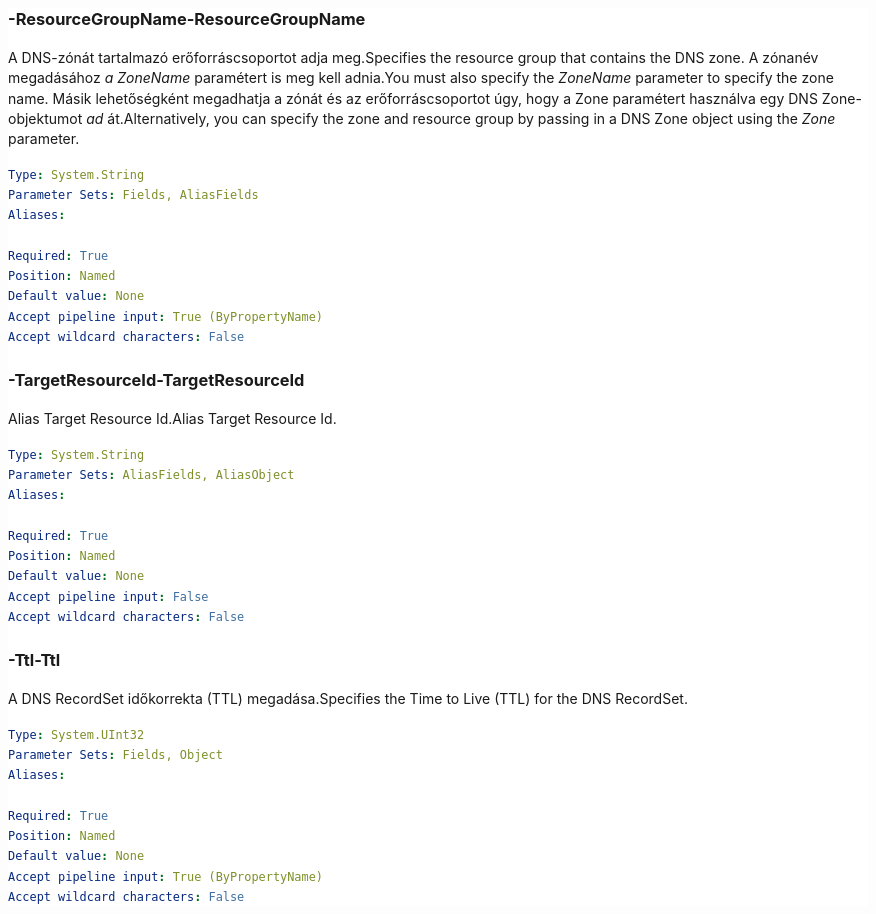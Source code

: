 ### <span data-ttu-id="9b83e-202">-ResourceGroupName</span><span class="sxs-lookup"><span data-stu-id="9b83e-202">-ResourceGroupName</span></span>
<span data-ttu-id="9b83e-203">A DNS-zónát tartalmazó erőforráscsoportot adja meg.</span><span class="sxs-lookup"><span data-stu-id="9b83e-203">Specifies the resource group that contains the DNS zone.</span></span>
<span data-ttu-id="9b83e-204">A zónanév megadásához *a ZoneName* paramétert is meg kell adnia.</span><span class="sxs-lookup"><span data-stu-id="9b83e-204">You must also specify the *ZoneName* parameter to specify the zone name.</span></span>
<span data-ttu-id="9b83e-205">Másik lehetőségként megadhatja a zónát és az erőforráscsoportot úgy, hogy a Zone paramétert használva egy DNS Zone-objektumot *ad* át.</span><span class="sxs-lookup"><span data-stu-id="9b83e-205">Alternatively, you can specify the zone and resource group by passing in a DNS Zone object using the *Zone* parameter.</span></span>

```yaml
Type: System.String
Parameter Sets: Fields, AliasFields
Aliases:

Required: True
Position: Named
Default value: None
Accept pipeline input: True (ByPropertyName)
Accept wildcard characters: False
```

### <span data-ttu-id="9b83e-206">-TargetResourceId</span><span class="sxs-lookup"><span data-stu-id="9b83e-206">-TargetResourceId</span></span>
<span data-ttu-id="9b83e-207">Alias Target Resource Id.</span><span class="sxs-lookup"><span data-stu-id="9b83e-207">Alias Target Resource Id.</span></span>

```yaml
Type: System.String
Parameter Sets: AliasFields, AliasObject
Aliases:

Required: True
Position: Named
Default value: None
Accept pipeline input: False
Accept wildcard characters: False
```

### <span data-ttu-id="9b83e-208">-Ttl</span><span class="sxs-lookup"><span data-stu-id="9b83e-208">-Ttl</span></span>
<span data-ttu-id="9b83e-209">A DNS RecordSet időkorrekta (TTL) megadása.</span><span class="sxs-lookup"><span data-stu-id="9b83e-209">Specifies the Time to Live (TTL) for the DNS RecordSet.</span></span>

```yaml
Type: System.UInt32
Parameter Sets: Fields, Object
Aliases:

Required: True
Position: Named
Default value: None
Accept pipeline input: True (ByPropertyName)
Accept wildcard characters: False
```
